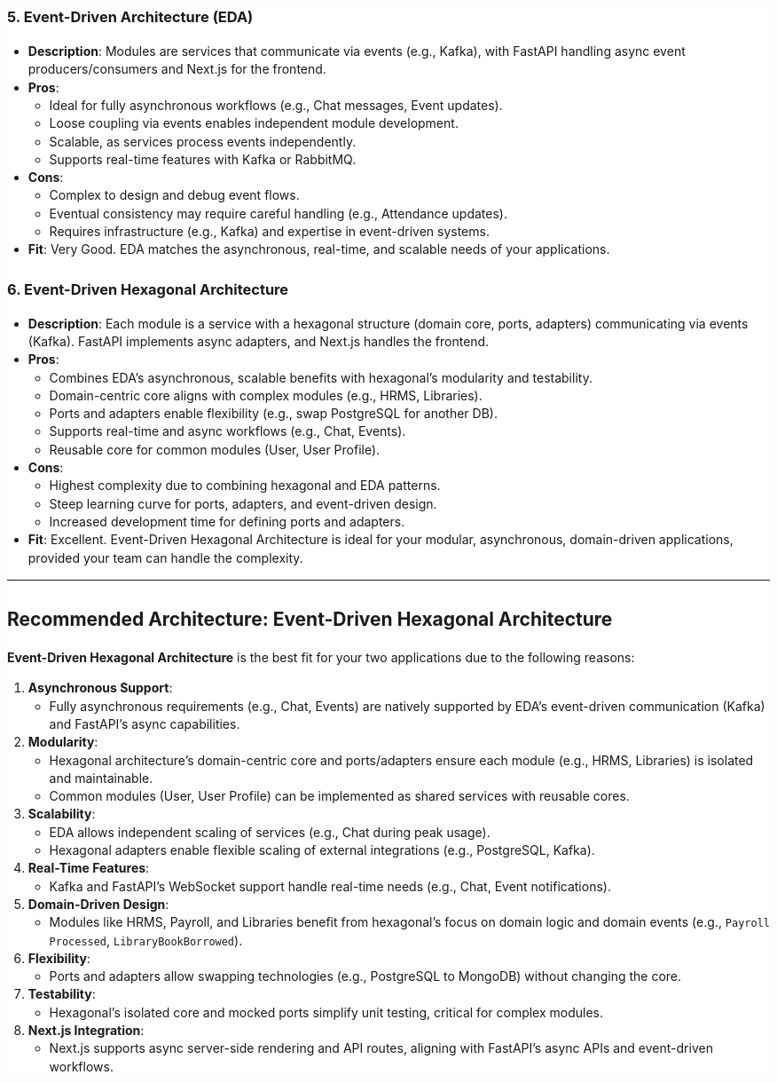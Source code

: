 ### **5. Event-Driven Architecture (EDA)**
- **Description**: Modules are services that communicate via events (e.g., Kafka), with FastAPI handling async event producers/consumers and Next.js for the frontend.
- **Pros**:
  - Ideal for fully asynchronous workflows (e.g., Chat messages, Event updates).
  - Loose coupling via events enables independent module development.
  - Scalable, as services process events independently.
  - Supports real-time features with Kafka or RabbitMQ.
- **Cons**:
  - Complex to design and debug event flows.
  - Eventual consistency may require careful handling (e.g., Attendance updates).
  - Requires infrastructure (e.g., Kafka) and expertise in event-driven systems.
- **Fit**: Very Good. EDA matches the asynchronous, real-time, and scalable needs of your applications.

### **6. Event-Driven Hexagonal Architecture**
- **Description**: Each module is a service with a hexagonal structure (domain core, ports, adapters) communicating via events (Kafka). FastAPI implements async adapters, and Next.js handles the frontend.
- **Pros**:
  - Combines EDA’s asynchronous, scalable benefits with hexagonal’s modularity and testability.
  - Domain-centric core aligns with complex modules (e.g., HRMS, Libraries).
  - Ports and adapters enable flexibility (e.g., swap PostgreSQL for another DB).
  - Supports real-time and async workflows (e.g., Chat, Events).
  - Reusable core for common modules (User, User Profile).
- **Cons**:
  - Highest complexity due to combining hexagonal and EDA patterns.
  - Steep learning curve for ports, adapters, and event-driven design.
  - Increased development time for defining ports and adapters.
- **Fit**: Excellent. Event-Driven Hexagonal Architecture is ideal for your modular, asynchronous, domain-driven applications, provided your team can handle the complexity.

---

## **Recommended Architecture: Event-Driven Hexagonal Architecture**
**Event-Driven Hexagonal Architecture** is the best fit for your two applications due to the following reasons:
1. **Asynchronous Support**:
   - Fully asynchronous requirements (e.g., Chat, Events) are natively supported by EDA’s event-driven communication (Kafka) and FastAPI’s async capabilities.
2. **Modularity**:
   - Hexagonal architecture’s domain-centric core and ports/adapters ensure each module (e.g., HRMS, Libraries) is isolated and maintainable.
   - Common modules (User, User Profile) can be implemented as shared services with reusable cores.
3. **Scalability**:
   - EDA allows independent scaling of services (e.g., Chat during peak usage).
   - Hexagonal adapters enable flexible scaling of external integrations (e.g., PostgreSQL, Kafka).
4. **Real-Time Features**:
   - Kafka and FastAPI’s WebSocket support handle real-time needs (e.g., Chat, Event notifications).
5. **Domain-Driven Design**:
   - Modules like HRMS, Payroll, and Libraries benefit from hexagonal’s focus on domain logic and domain events (e.g., `PayrollProcessed`, `LibraryBookBorrowed`).
6. **Flexibility**:
   - Ports and adapters allow swapping technologies (e.g., PostgreSQL to MongoDB) without changing the core.
7. **Testability**:
   - Hexagonal’s isolated core and mocked ports simplify unit testing, critical for complex modules.
8. **Next.js Integration**:
   - Next.js supports async server-side rendering and API routes, aligning with FastAPI’s async APIs and event-driven workflows.
